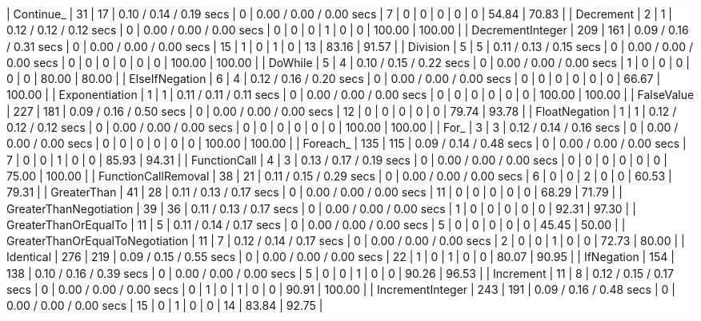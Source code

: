 | Continue_                       |        31 |                       17 |  0.10 / 0.14 / 0.19 secs |                         0 |             0.00 / 0.00 / 0.00 secs |       7 |      0 |             0 |                          0 |       0 |       0 |    54.84 |            70.83 |
| Decrement                       |         2 |                        1 |  0.12 / 0.12 / 0.12 secs |                         0 |             0.00 / 0.00 / 0.00 secs |       0 |      0 |             0 |                          1 |       0 |       0 |   100.00 |           100.00 |
| DecrementInteger                |       209 |                      161 |  0.09 / 0.16 / 0.31 secs |                         0 |             0.00 / 0.00 / 0.00 secs |      15 |      1 |             0 |                          1 |       0 |      13 |    83.16 |            91.57 |
| Division                        |         5 |                        5 |  0.11 / 0.13 / 0.15 secs |                         0 |             0.00 / 0.00 / 0.00 secs |       0 |      0 |             0 |                          0 |       0 |       0 |   100.00 |           100.00 |
| DoWhile                         |         5 |                        4 |  0.10 / 0.15 / 0.22 secs |                         0 |             0.00 / 0.00 / 0.00 secs |       1 |      0 |             0 |                          0 |       0 |       0 |    80.00 |            80.00 |
| ElseIfNegation                  |         6 |                        4 |  0.12 / 0.16 / 0.20 secs |                         0 |             0.00 / 0.00 / 0.00 secs |       0 |      0 |             0 |                          0 |       0 |       0 |    66.67 |           100.00 |
| Exponentiation                  |         1 |                        1 |  0.11 / 0.11 / 0.11 secs |                         0 |             0.00 / 0.00 / 0.00 secs |       0 |      0 |             0 |                          0 |       0 |       0 |   100.00 |           100.00 |
| FalseValue                      |       227 |                      181 |  0.09 / 0.16 / 0.50 secs |                         0 |             0.00 / 0.00 / 0.00 secs |      12 |      0 |             0 |                          0 |       0 |       0 |    79.74 |            93.78 |
| FloatNegation                   |         1 |                        1 |  0.12 / 0.12 / 0.12 secs |                         0 |             0.00 / 0.00 / 0.00 secs |       0 |      0 |             0 |                          0 |       0 |       0 |   100.00 |           100.00 |
| For_                            |         3 |                        3 |  0.12 / 0.14 / 0.16 secs |                         0 |             0.00 / 0.00 / 0.00 secs |       0 |      0 |             0 |                          0 |       0 |       0 |   100.00 |           100.00 |
| Foreach_                        |       135 |                      115 |  0.09 / 0.14 / 0.48 secs |                         0 |             0.00 / 0.00 / 0.00 secs |       7 |      0 |             0 |                          1 |       0 |       0 |    85.93 |            94.31 |
| FunctionCall                    |         4 |                        3 |  0.13 / 0.17 / 0.19 secs |                         0 |             0.00 / 0.00 / 0.00 secs |       0 |      0 |             0 |                          0 |       0 |       0 |    75.00 |           100.00 |
| FunctionCallRemoval             |        38 |                       21 |  0.11 / 0.15 / 0.29 secs |                         0 |             0.00 / 0.00 / 0.00 secs |       6 |      0 |             0 |                          2 |       0 |       0 |    60.53 |            79.31 |
| GreaterThan                     |        41 |                       28 |  0.11 / 0.13 / 0.17 secs |                         0 |             0.00 / 0.00 / 0.00 secs |      11 |      0 |             0 |                          0 |       0 |       0 |    68.29 |            71.79 |
| GreaterThanNegotiation          |        39 |                       36 |  0.11 / 0.13 / 0.17 secs |                         0 |             0.00 / 0.00 / 0.00 secs |       1 |      0 |             0 |                          0 |       0 |       0 |    92.31 |            97.30 |
| GreaterThanOrEqualTo            |        11 |                        5 |  0.11 / 0.14 / 0.17 secs |                         0 |             0.00 / 0.00 / 0.00 secs |       5 |      0 |             0 |                          0 |       0 |       0 |    45.45 |            50.00 |
| GreaterThanOrEqualToNegotiation |        11 |                        7 |  0.12 / 0.14 / 0.17 secs |                         0 |             0.00 / 0.00 / 0.00 secs |       2 |      0 |             0 |                          1 |       0 |       0 |    72.73 |            80.00 |
| Identical                       |       276 |                      219 |  0.09 / 0.15 / 0.55 secs |                         0 |             0.00 / 0.00 / 0.00 secs |      22 |      1 |             0 |                          1 |       0 |       0 |    80.07 |            90.95 |
| IfNegation                      |       154 |                      138 |  0.10 / 0.16 / 0.39 secs |                         0 |             0.00 / 0.00 / 0.00 secs |       5 |      0 |             0 |                          1 |       0 |       0 |    90.26 |            96.53 |
| Increment                       |        11 |                        8 |  0.12 / 0.15 / 0.17 secs |                         0 |             0.00 / 0.00 / 0.00 secs |       0 |      1 |             0 |                          1 |       0 |       0 |    90.91 |           100.00 |
| IncrementInteger                |       243 |                      191 |  0.09 / 0.16 / 0.48 secs |                         0 |             0.00 / 0.00 / 0.00 secs |      15 |      0 |             1 |                          0 |       0 |      14 |    83.84 |            92.75 |